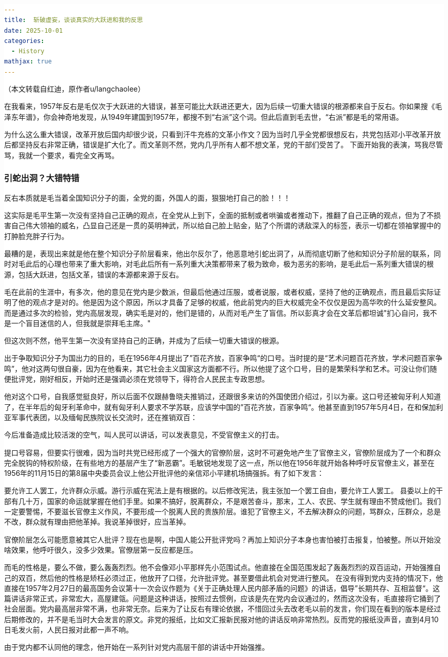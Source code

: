 ```yaml
---
title:  斩破虚妄，谈谈真实的大跃进和我的反思
date: 2025-10-01
categories:
  - History
mathjax: true
---
```

（本文转载自红迪，原作者u/langchaolee）

在我看来，1957年反右是毛仅次于大跃进的大错误，甚至可能比大跃进还更大，因为后续一切重大错误的根源都来自于反右。你如果搜《毛泽东年谱》，你会神奇地发现，从1949年建国到1957年，都搜不到“右派”这个词。但此后直到毛去世，“右派”都是毛的常用语。

为什么这么重大错误，改革开放后国内却很少说，只看到汗牛充栋的文革小作文？因为当时几乎全党都很想反右，共党包括邓小平改革开放后都坚持反右非常正确，错误是扩大化了。而文革则不然，党内几乎所有人都不想文革，党的干部们受苦了。
下面开始我的表演，骂我尽管骂，我就一个要求，看完全文再骂。

### **引蛇出洞？大错特错**
反右本质就是毛当着全国知识分子的面，全党的面，外国人的面，狠狠地打自己的脸！！！

这实际是毛平生第一次没有坚持自己正确的观点，在全党从上到下，全面的抵制或者哄骗或者推动下，推翻了自己正确的观点，但为了不损害自己伟大领袖的威名，凸显自己还是一贯的英明神武，所以给自己脸上贴金，贴了个所谓的诱敌深入的标签，表示一切都在领袖掌握中的打肿脸充胖子行为。

最糟的是，表现出来就是他在整个知识分子阶层看来，他出尔反尔了，他恶意地引蛇出洞了，从而彻底切断了他和知识分子阶层的联系，同时对毛此后的心理也带来了重大影响，对毛此后所有一系列重大决策都带来了极为致命，极为恶劣的影响，是毛此后一系列重大错误的根源，包括大跃进，包括文革，错误的本源都来源于反右。

毛在此前的生涯中，有多次，他的意见在党内是少数派，但最后他通过压服，或者说服，或者权威，坚持了他的正确观点，而且最后实际证明了他的观点才是对的。他是因为这个原因，所以才具备了足够的权威，他此前党内的巨大权威完全不仅仅是因为高华吹的什么延安整风。而是通过多次的检验，党内高层发现，确实毛是对的，他们是错的，从而对毛产生了盲信。所以彭真才会在文革后都坦诚"扪心自问，我不是一个盲目迷信的人，但我就是崇拜毛主席。"

但这次则不然，他平生第一次没有坚持自己的正确，并成为了后续一切重大错误的根源。

出于争取知识分子为国出力的目的，毛在1956年4月提出了”百花齐放，百家争鸣“的口号。当时提的是“艺术问题百花齐放，学术问题百家争鸣”，他对这两句很自豪，因为在他看来，其它社会主义国家这方面都不行。所以他提了这个口号，目的是繁荣科学和艺术。可没让你们随便批评党，刚好相反，开始时还是强调必须在党领导下，得符合人民民主专政思想。

他对这个口号，自我感觉挺良好，所以后面不仅跟赫鲁晓夫推销过，还跟很多来访的外国使团介绍过，引以为豪。这口号还被匈牙利人知道了，在半年后的匈牙利革命中，就有匈牙利人要求不学苏联，应该学中国的”百花齐放，百家争鸣“。他甚至直到1957年5月4日，在和保加利亚军事代表团，以及缅甸民族院议长交流时，还在推销双百：

今后准备造成比较活泼的空气，叫人民可以讲话，可以发表意见，不受官僚主义的打击。

提口号容易，但要实行很难，因为当时共党已经形成了一个强大的官僚阶层，这时不可避免地产生了官僚主义，官僚阶层成为了一个和群众完全脱钩的特权阶级，在有些地方的基层产生了“新恶霸”。毛敏锐地发现了这一点，所以他在1956年就开始各种呼吁反官僚主义，甚至在1956年的11月15日的第8届中央委员会议上他公开批评他的亲信邓小平建机场搞强拆。有了如下发言：

要允许工人罢工，允许群众示威。游行示威在宪法上是有根据的。以后修改宪法，我主张加一个罢工自由，要允许工人罢工。
县委以上的干部有几十万，国家的命运就掌握在他们手里。如果不搞好，脱离群众，不是艰苦奋斗，那末，工人、农民、学生就有理由不赞成他们。我们一定要警惕，不要滋长官僚主义作风，不要形成一个脱离人民的贵族阶层。谁犯了官僚主义，不去解决群众的问题，骂群众，压群众，总是不改，群众就有理由把他革掉。我说革掉很好，应当革掉。

官僚阶层怎么可能愿意被其它人批评？现在也是啊，中国人能公开批评党吗？再加上知识分子本身也害怕被打击报复，怕被整。所以开始没啥效果，他呼吁很久，没多少效果。官僚层第一反应都是压。

而毛的性格是，要么不做，要么轰轰烈烈。他不会像邓小平那样先小范围试点。他直接在全国范围发起了轰轰烈烈的双百运动，开始强推自己的双百，然后他的性格是矫枉必须过正，他放开了口径，允许批评党。甚至要借此机会对党进行整风。
在没有得到党内支持的情况下，他直接在1957年2月27日的最高国务会议第十一次会议作题为《关于正确处理人民内部矛盾的问题》的讲话，倡导”长期共存、互相监督“。这篇讲话非常正式，非常宏大，高屋建瓴。问题是这种讲话，按照过去惯例，应该是先在党内会议通过的，然而这次没有，毛直接将它捅到了社会层面。党内最高层非常不满，也非常无奈。后来为了让反右有理论依据，不惜回过头去改老毛以前的发言，你们现在看到的版本是经过后期修改的，并不是毛当时大会发言的原文。非党的报纸，比如文汇报新民报对他的讲话反响非常热烈。反而党的报纸没声音，直到4月10日毛发火前，人民日报对此都一声不响。

由于党内都不认同他的理念，他开始在一系列针对党内高层干部的讲话中开始强推。
